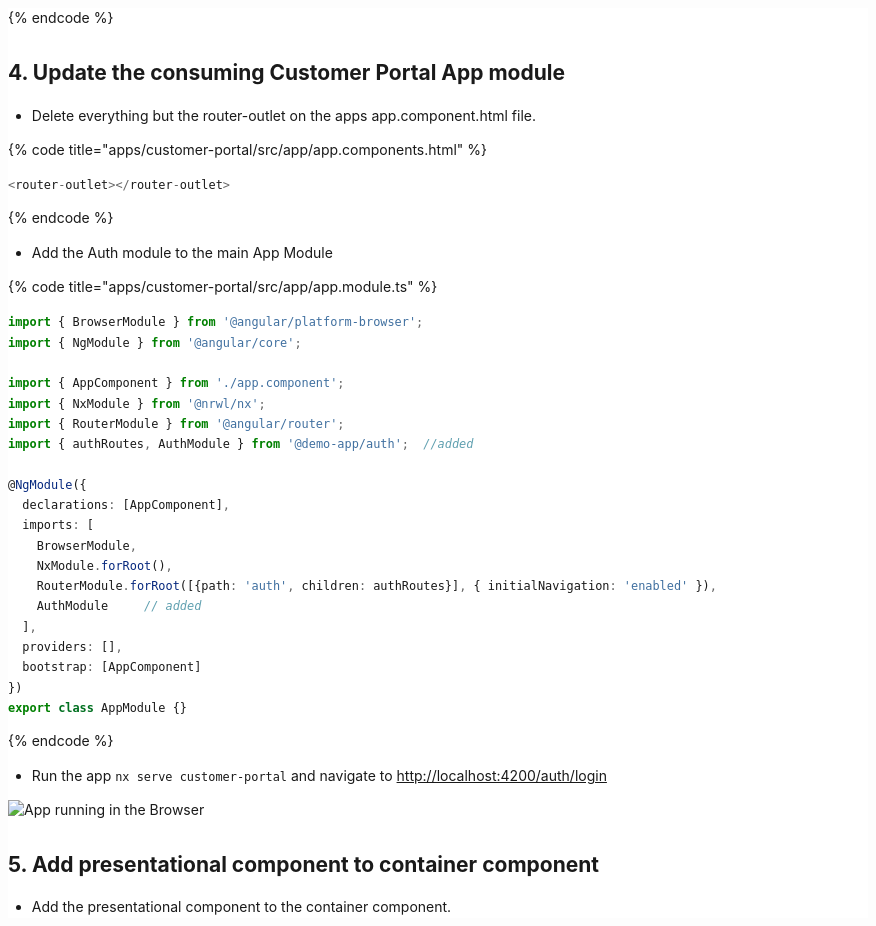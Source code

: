 ```typescript

```

{% endcode %}

## 4. Update the consuming Customer Portal App module

* Delete everything but the router-outlet on the apps app.component.html file.

{% code title="apps/customer-portal/src/app/app.components.html" %}

```typescript
<router-outlet></router-outlet>
```

{% endcode %}

* Add the Auth module to the main App Module

{% code title="apps/customer-portal/src/app/app.module.ts" %}

```typescript
import { BrowserModule } from '@angular/platform-browser';
import { NgModule } from '@angular/core';

import { AppComponent } from './app.component';
import { NxModule } from '@nrwl/nx';
import { RouterModule } from '@angular/router';
import { authRoutes, AuthModule } from '@demo-app/auth';  //added

@NgModule({
  declarations: [AppComponent],
  imports: [
    BrowserModule,
    NxModule.forRoot(),
    RouterModule.forRoot([{path: 'auth', children: authRoutes}], { initialNavigation: 'enabled' }),
    AuthModule     // added
  ],
  providers: [],
  bootstrap: [AppComponent]
})
export class AppModule {}

```

{% endcode %}

* Run the app `nx serve customer-portal` and navigate to [http://localhost:4200/auth/login](http://localhost:4200/auth/login)

![App running in the Browser](.gitbook/assets/image%20%2819%29.png)

## 5. Add presentational component to container component

* Add the presentational component to the container component.
